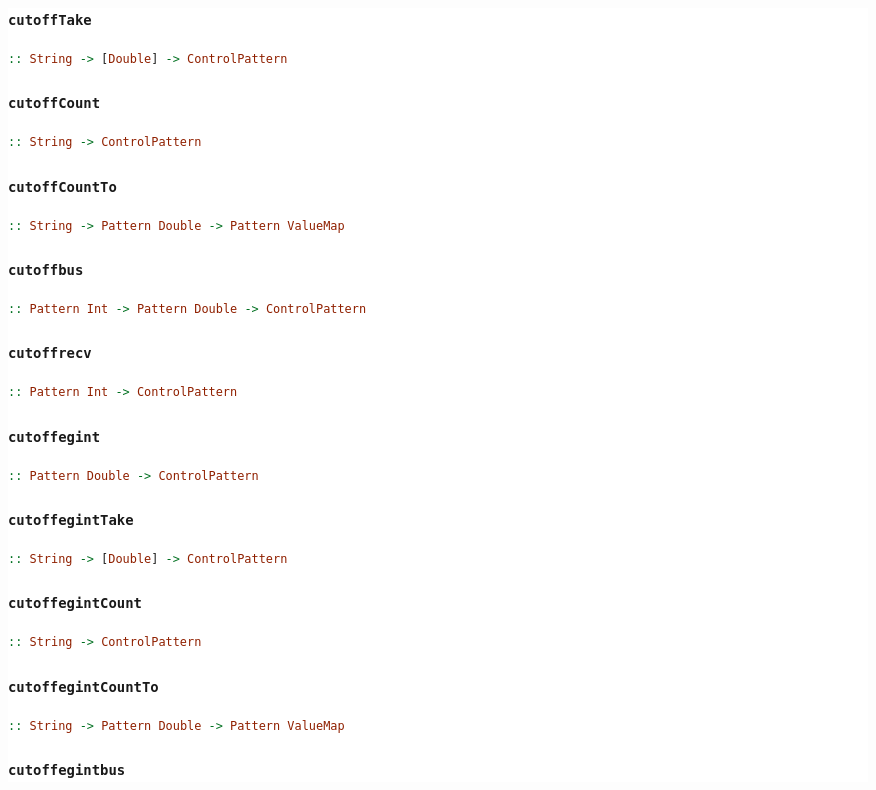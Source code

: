 ### `cutoffTake`

```haskell
:: String -> [Double] -> ControlPattern
```

### `cutoffCount`

```haskell
:: String -> ControlPattern
```

### `cutoffCountTo`

```haskell
:: String -> Pattern Double -> Pattern ValueMap
```

### `cutoffbus`

```haskell
:: Pattern Int -> Pattern Double -> ControlPattern
```

### `cutoffrecv`

```haskell
:: Pattern Int -> ControlPattern
```

### `cutoffegint`

```haskell
:: Pattern Double -> ControlPattern
```

### `cutoffegintTake`

```haskell
:: String -> [Double] -> ControlPattern
```

### `cutoffegintCount`

```haskell
:: String -> ControlPattern
```

### `cutoffegintCountTo`

```haskell
:: String -> Pattern Double -> Pattern ValueMap
```

### `cutoffegintbus`
